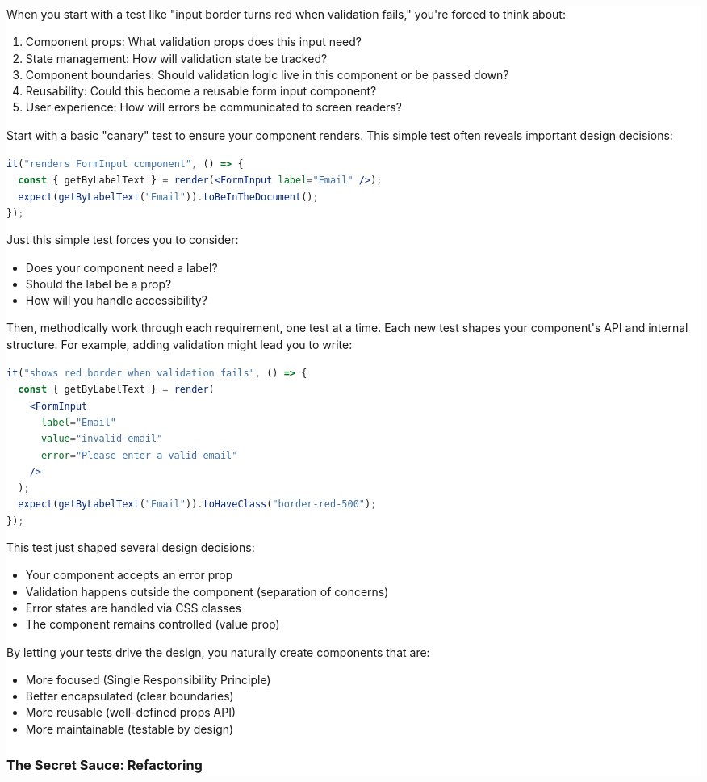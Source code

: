 When you start with a test like "input border turns red when validation fails," you're forced to think about:

1. Component props: What validation props does this input need?
2. State management: How will validation state be tracked?
3. Component boundaries: Should validation logic live in this component or be passed down?
4. Reusability: Could this become a reusable form input component?
5. User experience: How will errors be communicated to screen readers?

Start with a basic "canary" test to ensure your component renders. This simple test often reveals important design decisions:

```jsx
it("renders FormInput component", () => {
  const { getByLabelText } = render(<FormInput label="Email" />);
  expect(getByLabelText("Email")).toBeInTheDocument();
});
```

Just this simple test forces you to consider:

- Does your component need a label?
- Should the label be a prop?
- How will you handle accessibility?

Then, methodically work through each requirement, one test at a time. Each new test shapes your component's API and internal structure. For example, adding validation might lead you to write:

```jsx
it("shows red border when validation fails", () => {
  const { getByLabelText } = render(
    <FormInput
      label="Email"
      value="invalid-email"
      error="Please enter a valid email"
    />
  );
  expect(getByLabelText("Email")).toHaveClass("border-red-500");
});
```

This test just shaped several design decisions:

- Your component accepts an error prop
- Validation happens outside the component (separation of concerns)
- Error states are handled via CSS classes
- The component remains controlled (value prop)

By letting your tests drive the design, you naturally create components that are:

- More focused (Single Responsibility Principle)
- Better encapsulated (clear boundaries)
- More reusable (well-defined props API)
- More maintainable (testable by design)

### The Secret Sauce: Refactoring
